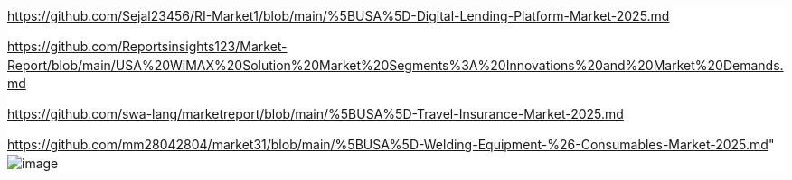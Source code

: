 <a href=https://github.com/Sejal23456/RI-Market1/blob/main/%5BUSA%5D-Digital-Lending-Platform-Market-2025.md>https://github.com/Sejal23456/RI-Market1/blob/main/%5BUSA%5D-Digital-Lending-Platform-Market-2025.md</a>

<a href=https://github.com/Reportsinsights123/Market-Report/blob/main/USA%20WiMAX%20Solution%20Market%20Segments%3A%20Innovations%20and%20Market%20Demands.md>https://github.com/Reportsinsights123/Market-Report/blob/main/USA%20WiMAX%20Solution%20Market%20Segments%3A%20Innovations%20and%20Market%20Demands.md</a>

<a href=https://github.com/swa-lang/marketreport/blob/main/%5BUSA%5D-Travel-Insurance-Market-2025.md>https://github.com/swa-lang/marketreport/blob/main/%5BUSA%5D-Travel-Insurance-Market-2025.md</a>

<a href=https://github.com/mm28042804/market31/blob/main/%5BUSA%5D-Welding-Equipment-%26-Consumables-Market-2025.md>https://github.com/mm28042804/market31/blob/main/%5BUSA%5D-Welding-Equipment-%26-Consumables-Market-2025.md</a>"
![image](https://github.com/user-attachments/assets/44f644a6-b5eb-4040-b8be-b2a2435bcb57)
